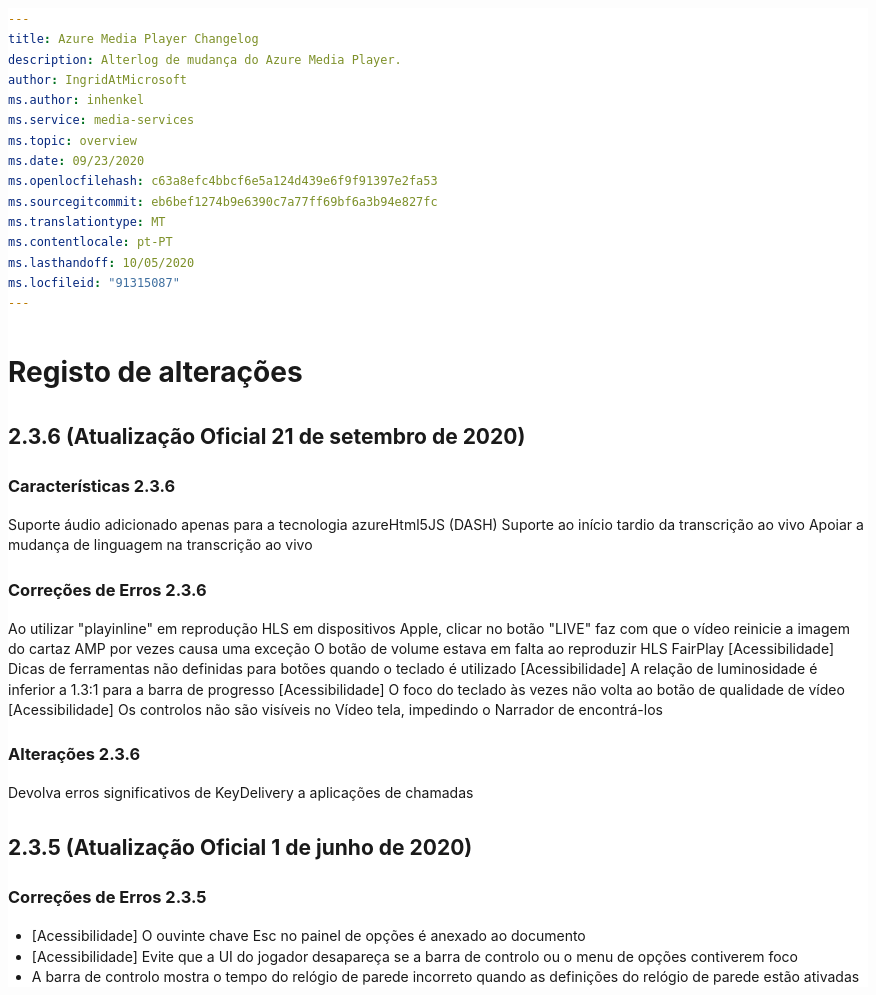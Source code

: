 ```yaml
---
title: Azure Media Player Changelog
description: Alterlog de mudança do Azure Media Player.
author: IngridAtMicrosoft
ms.author: inhenkel
ms.service: media-services
ms.topic: overview
ms.date: 09/23/2020
ms.openlocfilehash: c63a8efc4bbcf6e5a124d439e6f9f91397e2fa53
ms.sourcegitcommit: eb6bef1274b9e6390c7a77ff69bf6a3b94e827fc
ms.translationtype: MT
ms.contentlocale: pt-PT
ms.lasthandoff: 10/05/2020
ms.locfileid: "91315087"
---
```

# <a name="changelog"></a>Registo de alterações

## <a name="236-official-update-september-21-2020"></a>2.3.6 (Atualização Oficial 21 de setembro de 2020)

### <a name="features-236"></a>Características 2.3.6

Suporte áudio adicionado apenas para a tecnologia azureHtml5JS (DASH) Suporte ao início tardio da transcrição ao vivo Apoiar a mudança de linguagem na transcrição ao vivo

### <a name="bug-fixes-236"></a>Correções de Erros 2.3.6

Ao utilizar "playinline" em reprodução HLS em dispositivos Apple, clicar no botão "LIVE" faz com que o vídeo reinicie a imagem do cartaz AMP por vezes causa uma exceção O botão de volume estava em falta ao reproduzir HLS FairPlay [Acessibilidade] Dicas de ferramentas não definidas para botões quando o teclado é utilizado [Acessibilidade] A relação de luminosidade é inferior a 1.3:1 para a barra de progresso [Acessibilidade] O foco do teclado às vezes não volta ao botão de qualidade de vídeo [Acessibilidade] Os controlos não são visíveis no Vídeo tela, impedindo o Narrador de encontrá-los

### <a name="changes-236"></a>Alterações 2.3.6

Devolva erros significativos de KeyDelivery a aplicações de chamadas

## <a name="235-official-update-june-1-2020"></a>2.3.5 (Atualização Oficial 1 de junho de 2020)

### <a name="bug-fixes-235"></a>Correções de Erros 2.3.5

- [Acessibilidade] O ouvinte chave Esc no painel de opções é anexado ao documento
- [Acessibilidade] Evite que a UI do jogador desapareça se a barra de controlo ou o menu de opções contiverem foco
- A barra de controlo mostra o tempo do relógio de parede incorreto quando as definições do relógio de parede estão ativadas
